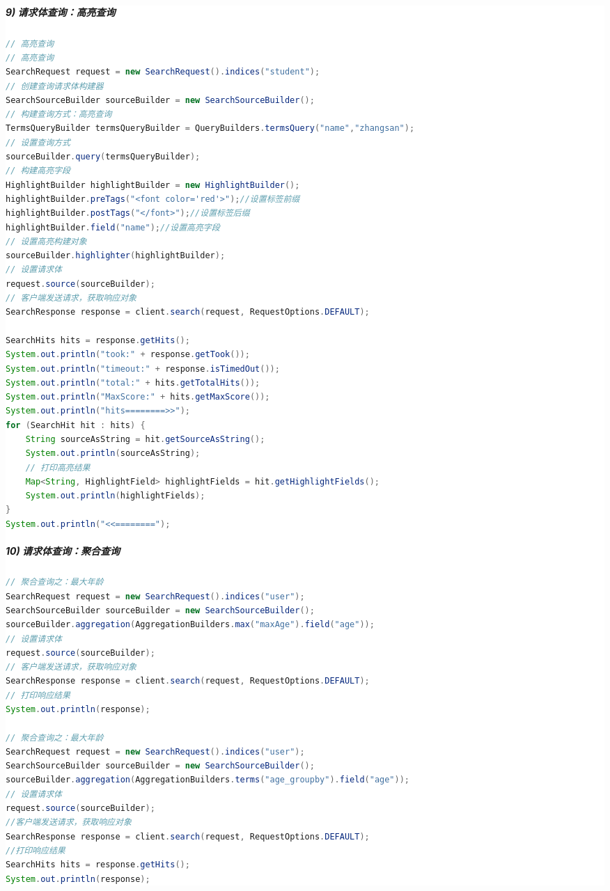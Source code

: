 ##### 9) 请求体查询：高亮查询

```java
// 高亮查询
// 高亮查询
SearchRequest request = new SearchRequest().indices("student");
// 创建查询请求体构建器
SearchSourceBuilder sourceBuilder = new SearchSourceBuilder();
// 构建查询方式：高亮查询
TermsQueryBuilder termsQueryBuilder = QueryBuilders.termsQuery("name","zhangsan");
// 设置查询方式
sourceBuilder.query(termsQueryBuilder);
// 构建高亮字段
HighlightBuilder highlightBuilder = new HighlightBuilder();
highlightBuilder.preTags("<font color='red'>");//设置标签前缀
highlightBuilder.postTags("</font>");//设置标签后缀
highlightBuilder.field("name");//设置高亮字段
// 设置高亮构建对象
sourceBuilder.highlighter(highlightBuilder);
// 设置请求体
request.source(sourceBuilder);
// 客户端发送请求，获取响应对象
SearchResponse response = client.search(request, RequestOptions.DEFAULT);

SearchHits hits = response.getHits();
System.out.println("took:" + response.getTook());
System.out.println("timeout:" + response.isTimedOut());
System.out.println("total:" + hits.getTotalHits());
System.out.println("MaxScore:" + hits.getMaxScore());
System.out.println("hits========>>");
for (SearchHit hit : hits) {
    String sourceAsString = hit.getSourceAsString();
    System.out.println(sourceAsString);
    // 打印高亮结果
    Map<String, HighlightField> highlightFields = hit.getHighlightFields();
    System.out.println(highlightFields);
}
System.out.println("<<========");
```

##### 10) 请求体查询：聚合查询

```java
// 聚合查询之：最大年龄
SearchRequest request = new SearchRequest().indices("user");
SearchSourceBuilder sourceBuilder = new SearchSourceBuilder();
sourceBuilder.aggregation(AggregationBuilders.max("maxAge").field("age"));
// 设置请求体
request.source(sourceBuilder);
// 客户端发送请求，获取响应对象
SearchResponse response = client.search(request, RequestOptions.DEFAULT);
// 打印响应结果
System.out.println(response);

// 聚合查询之：最大年龄
SearchRequest request = new SearchRequest().indices("user");
SearchSourceBuilder sourceBuilder = new SearchSourceBuilder();
sourceBuilder.aggregation(AggregationBuilders.terms("age_groupby").field("age"));
// 设置请求体
request.source(sourceBuilder);
//客户端发送请求，获取响应对象
SearchResponse response = client.search(request, RequestOptions.DEFAULT);
//打印响应结果
SearchHits hits = response.getHits();
System.out.println(response);
```